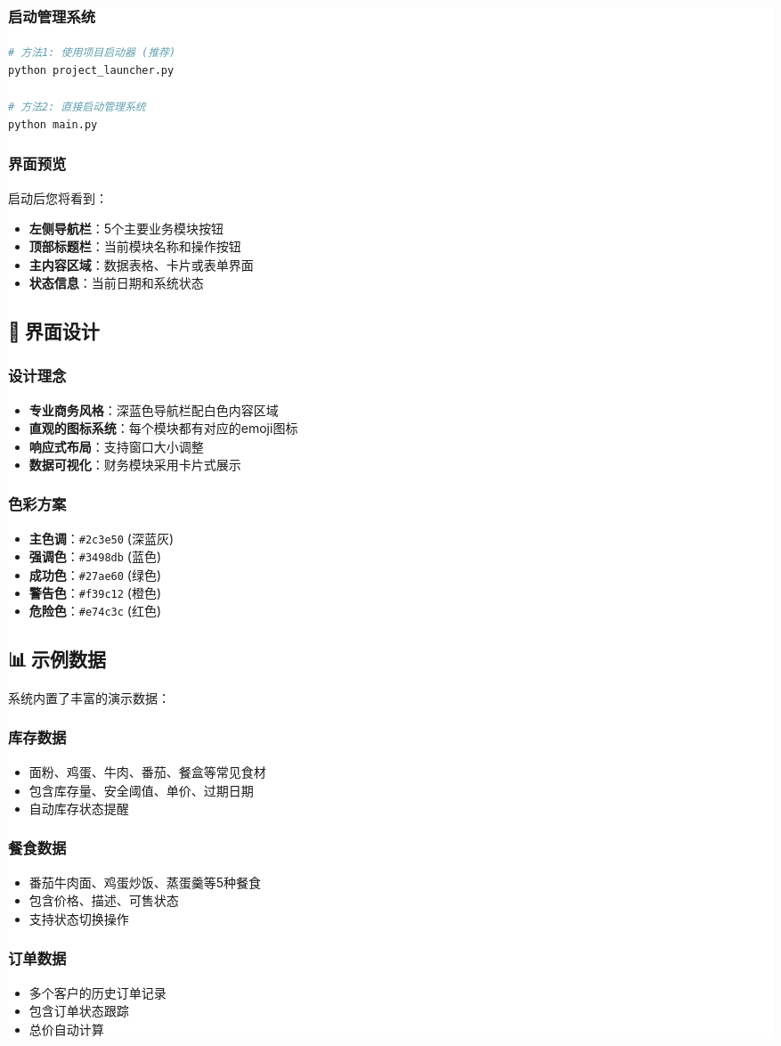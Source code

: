 ### 启动管理系统
```bash
# 方法1: 使用项目启动器 (推荐)
python project_launcher.py

# 方法2: 直接启动管理系统
python main.py
```

### 界面预览
启动后您将看到：
- **左侧导航栏**：5个主要业务模块按钮
- **顶部标题栏**：当前模块名称和操作按钮  
- **主内容区域**：数据表格、卡片或表单界面
- **状态信息**：当前日期和系统状态

## 🎨 界面设计

### 设计理念
- **专业商务风格**：深蓝色导航栏配白色内容区域
- **直观的图标系统**：每个模块都有对应的emoji图标
- **响应式布局**：支持窗口大小调整
- **数据可视化**：财务模块采用卡片式展示

### 色彩方案
- **主色调**：`#2c3e50` (深蓝灰)
- **强调色**：`#3498db` (蓝色)
- **成功色**：`#27ae60` (绿色)  
- **警告色**：`#f39c12` (橙色)
- **危险色**：`#e74c3c` (红色)

## 📊 示例数据

系统内置了丰富的演示数据：

### 库存数据
- 面粉、鸡蛋、牛肉、番茄、餐盒等常见食材
- 包含库存量、安全阈值、单价、过期日期
- 自动库存状态提醒

### 餐食数据  
- 番茄牛肉面、鸡蛋炒饭、蒸蛋羹等5种餐食
- 包含价格、描述、可售状态
- 支持状态切换操作

### 订单数据
- 多个客户的历史订单记录
- 包含订单状态跟踪
- 总价自动计算
